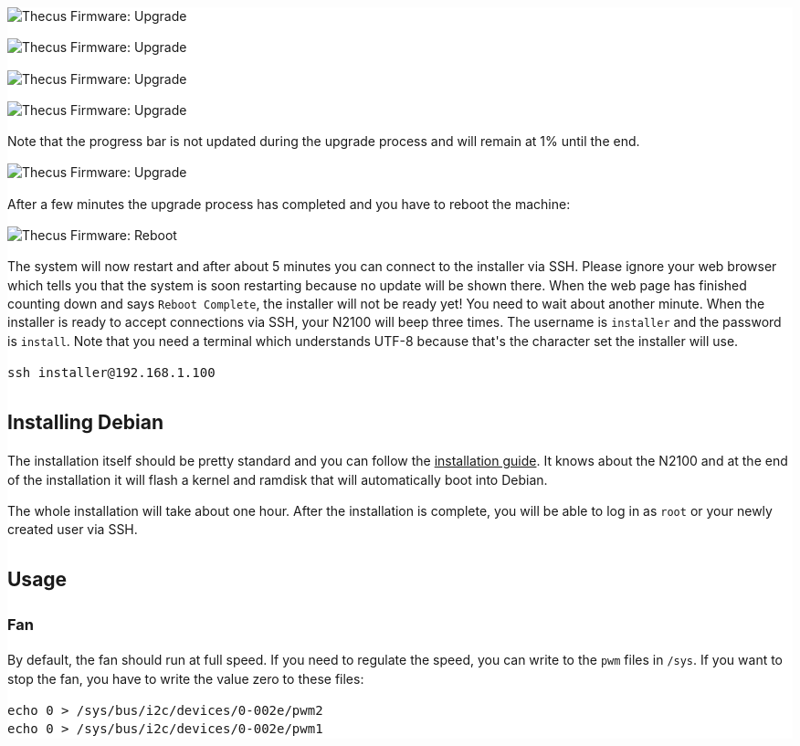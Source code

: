 <p><img src = "../images/firmware-upgrade1.jpg" class="border" alt = "Thecus Firmware: Upgrade" width="640" height="429" /></p>

<p><img src = "../images/firmware-upgrade2.jpg" class="border" alt = "Thecus Firmware: Upgrade" width="640" height="429" /></p>

<p><img src = "../images/firmware-upgrade3.jpg" class="border" alt = "Thecus Firmware: Upgrade" width="640" height="172" /></p>

<p><img src = "../images/firmware-upgrade4.jpg" class="border" alt = "Thecus Firmware: Upgrade" width="640" height="172" /></p>

Note that the progress bar is not updated during the upgrade process and
will remain at 1% until the end.

<p><img src = "../images/firmware-upgrade5.jpg" class="border" alt = "Thecus Firmware: Upgrade" width="640" height="172" /></p>

After a few minutes the upgrade process has completed and you have to
reboot the machine:

<p><img src = "../images/firmware-reboot.jpg" class="border" alt = "Thecus Firmware: Reboot" width="640" height="306" /></p>

The system will now restart and after about 5 minutes you can connect to
the installer via SSH.  Please ignore your web browser which tells you that
the system is soon restarting because no update will be shown there.  When
the web page has finished counting down and says `Reboot Complete`, the
installer will not be ready yet!  You need to wait about another minute.
When the installer is ready to accept connections via SSH, your N2100 will
beep three times.  The username is `installer` and the password is
`install`.  Note that you need a terminal which understands UTF-8 because
that's the character set the installer will use.

<div class="code">
<pre>
ssh installer@<span class="input">192.168.1.100</span>
</pre>
</div>

<h2>Installing Debian</h2>

The installation itself should be pretty standard and you can follow the <a
href = "http://www.debian.org/releases/wheezy/armel/">installation guide</a>.
It knows about the N2100 and at the end of the installation it will flash a
kernel and ramdisk that will automatically boot into Debian.

The whole installation will take about one hour.  After the installation is
complete, you will be able to log in as `root` or your newly created user
via SSH.

<h2>Usage</h2>

<h3><a id = "fan">Fan</a></h3>

By default, the fan should run at full speed.  If you need to regulate the
speed, you can write to the `pwm` files in `/sys`.  If you want to stop the
fan, you have to write the value zero to these files:

<div class="code">
<pre>
echo 0 &gt; /sys/bus/i2c/devices/0-002e/pwm2
echo 0 &gt; /sys/bus/i2c/devices/0-002e/pwm1
</pre>
</div>
